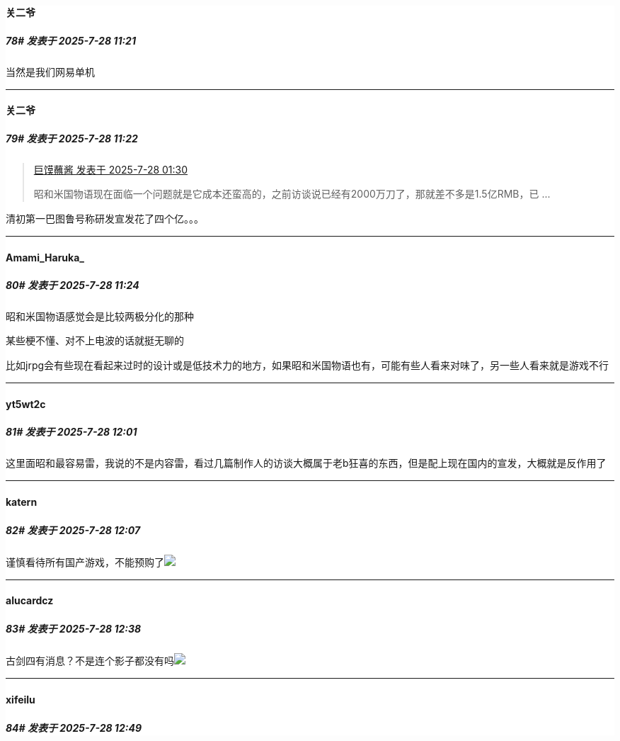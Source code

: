 ####  关二爷  
##### 78#       发表于 2025-7-28 11:21

当然是我们网易单机

*****

####  关二爷  
##### 79#       发表于 2025-7-28 11:22

<blockquote><a href="httphttps://stage1st.com/2b/forum.php?mod=redirect&amp;goto=findpost&amp;pid=68169644&amp;ptid=2257593" target="_blank">巨馍蘸酱 发表于 2025-7-28 01:30</a>

昭和米国物语现在面临一个问题就是它成本还蛮高的，之前访谈说已经有2000万刀了，那就差不多是1.5亿RMB，已 ...</blockquote>
清初第一巴图鲁号称研发宣发花了四个亿。。。

*****

####  Amami_Haruka_  
##### 80#       发表于 2025-7-28 11:24

昭和米国物语感觉会是比较两极分化的那种

某些梗不懂、对不上电波的话就挺无聊的

比如jrpg会有些现在看起来过时的设计或是低技术力的地方，如果昭和米国物语也有，可能有些人看来对味了，另一些人看来就是游戏不行


*****

####  yt5wt2c  
##### 81#       发表于 2025-7-28 12:01

这里面昭和最容易雷，我说的不是内容雷，看过几篇制作人的访谈大概属于老b狂喜的东西，但是配上现在国内的宣发，大概就是反作用了


*****

####  katern  
##### 82#       发表于 2025-7-28 12:07

谨慎看待所有国产游戏，不能预购了<img src="https://static.stage1st.com/image/smiley/face2017/037.png" referrerpolicy="no-referrer">


*****

####  alucardcz  
##### 83#       发表于 2025-7-28 12:38

古剑四有消息？不是连个影子都没有吗<img src="https://static.stage1st.com/image/smiley/face2017/009.gif" referrerpolicy="no-referrer">


*****

####  xifeilu  
##### 84#       发表于 2025-7-28 12:49
